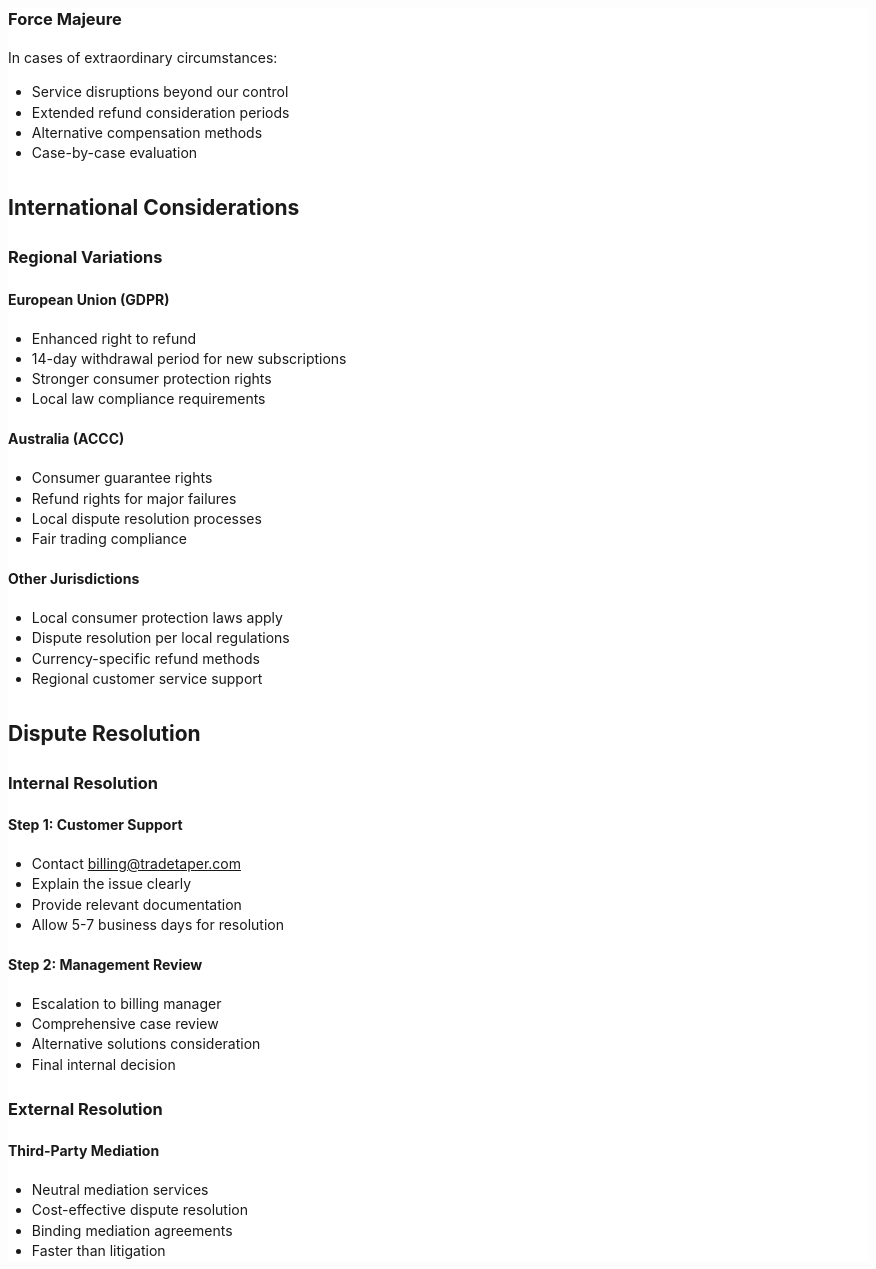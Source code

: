 ### Force Majeure
In cases of extraordinary circumstances:
- Service disruptions beyond our control
- Extended refund consideration periods
- Alternative compensation methods
- Case-by-case evaluation

## International Considerations

### Regional Variations

#### **European Union (GDPR)**
- Enhanced right to refund
- 14-day withdrawal period for new subscriptions
- Stronger consumer protection rights
- Local law compliance requirements

#### **Australia (ACCC)**
- Consumer guarantee rights
- Refund rights for major failures
- Local dispute resolution processes
- Fair trading compliance

#### **Other Jurisdictions**
- Local consumer protection laws apply
- Dispute resolution per local regulations
- Currency-specific refund methods
- Regional customer service support

## Dispute Resolution

### Internal Resolution

#### **Step 1: Customer Support**
- Contact billing@tradetaper.com
- Explain the issue clearly
- Provide relevant documentation
- Allow 5-7 business days for resolution

#### **Step 2: Management Review**
- Escalation to billing manager
- Comprehensive case review
- Alternative solutions consideration
- Final internal decision

### External Resolution

#### **Third-Party Mediation**
- Neutral mediation services
- Cost-effective dispute resolution
- Binding mediation agreements
- Faster than litigation
